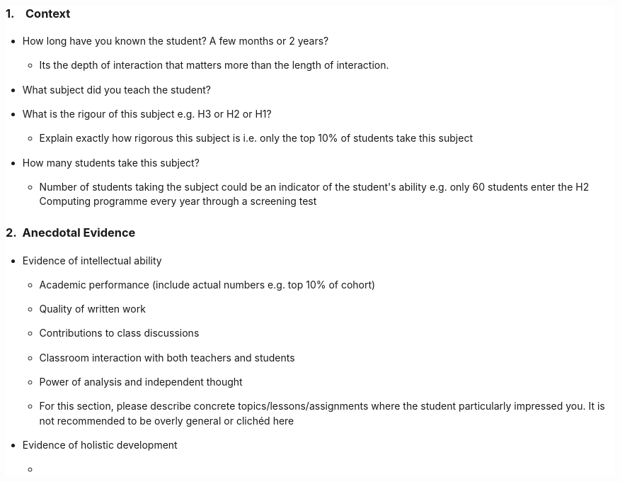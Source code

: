 <h3>1.&nbsp; &nbsp;&nbsp;Context</h3>
<ul>
<li>
<p>How long have you known the student? A few months or 2 years?</p>
<ul>
<li>
<p>Its the depth of interaction that matters more than the length of interaction.&nbsp;&nbsp;</p>
</li>
</ul>
</li>
<li>
<p>What subject did you teach the student?</p>
</li>
<li>
<p>What is the rigour of this subject e.g. H3 or H2 or H1?&nbsp;</p>
<ul>
<li>
<p>Explain exactly how rigorous this subject is i.e. only the top 10% of
students take this subject​</p>
</li>
</ul>
</li>
<li>
<p>How many students take this subject?&nbsp;</p>
<ul>
<li>
<p>Number of students taking the subjec​t could be an indicator of the student's
ability e.g. only 60 students enter the H2 Computing programme every year
through a screening test</p>
</li>
</ul>
</li>
</ul>
<h3>2.&nbsp;&nbsp;Anecdotal Evidence</h3>
<ul>
<li>
<p>Evidence of intellectual ability</p>
<ul>
<li>
<p>Academic performance (include actual numbers e.g. top 10% of cohort)</p>
</li>
<li>
<p>Quality of written work</p>
</li>
<li>
<p>Contributions to class discussions</p>
</li>
<li>
<p>Classroom interaction with both teachers and students</p>
</li>
<li>
<p>Power of analysis and independent thought</p>
</li>
<li>
<p>For this section, please describe concrete topics/lessons/assignments
where the student particularly impressed you. It is not recommended to
be overly general or clichéd here</p>
</li>
</ul>
</li>
<li>
<p>Evidence of holistic development</p>
<ul>
<li>